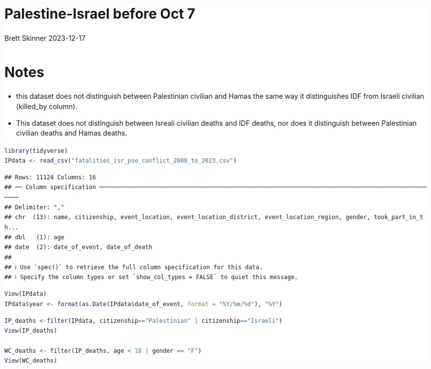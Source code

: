 Palestine-Israel before Oct 7
================
Brett Skinner
2023-12-17

# Notes

- this dataset does not distinguish between Palestinian civilian and
  Hamas the same way it distinguishes IDF from Israeli civilian
  (killed_by column).

- This dataset does not distinguish between Isreali civilian deaths and
  IDF deaths, nor does it distinguish between Palestinian civilian
  deaths and Hamas deaths.

``` r
library(tidyverse)
IPdata <- read_csv("fatalities_isr_pse_conflict_2000_to_2023.csv")
```

    ## Rows: 11124 Columns: 16
    ## ── Column specification ─────────────────────────────────────────────────────────────────────────────────────────────────
    ## Delimiter: ","
    ## chr  (13): name, citizenship, event_location, event_location_district, event_location_region, gender, took_part_in_th...
    ## dbl   (1): age
    ## date  (2): date_of_event, date_of_death
    ## 
    ## ℹ Use `spec()` to retrieve the full column specification for this data.
    ## ℹ Specify the column types or set `show_col_types = FALSE` to quiet this message.

``` r
View(IPdata)
IPdata$year <- format(as.Date(IPdata$date_of_event, format = "%Y/%m/%d"), "%Y")
```

``` r
IP_deaths <-filter(IPdata, citizenship=="Palestinian" | citizenship=="Israeli")
View(IP_deaths)

WC_deaths <- filter(IP_deaths, age < 18 | gender == "F")
View(WC_deaths)
```
